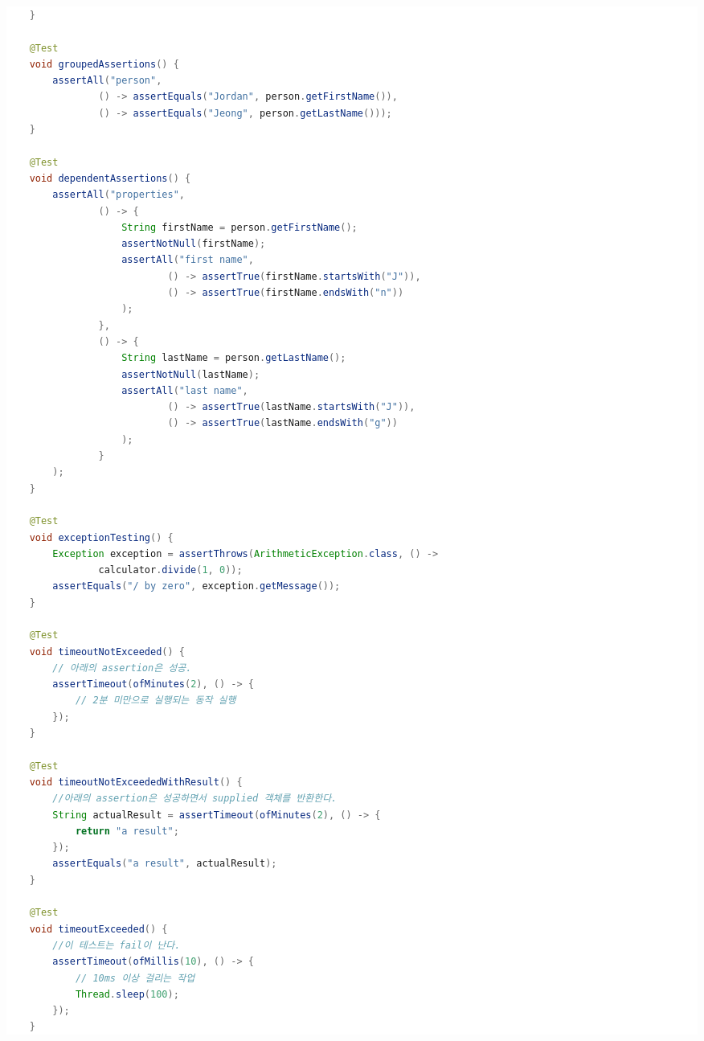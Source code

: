 ```java
    }

    @Test
    void groupedAssertions() {
        assertAll("person",
                () -> assertEquals("Jordan", person.getFirstName()),
                () -> assertEquals("Jeong", person.getLastName()));
    }

    @Test
    void dependentAssertions() {
        assertAll("properties",
                () -> {
                    String firstName = person.getFirstName();
                    assertNotNull(firstName);
                    assertAll("first name",
                            () -> assertTrue(firstName.startsWith("J")),
                            () -> assertTrue(firstName.endsWith("n"))
                    );
                },
                () -> {
                    String lastName = person.getLastName();
                    assertNotNull(lastName);
                    assertAll("last name",
                            () -> assertTrue(lastName.startsWith("J")),
                            () -> assertTrue(lastName.endsWith("g"))
                    );
                }
        );
    }

    @Test
    void exceptionTesting() {
        Exception exception = assertThrows(ArithmeticException.class, () ->
                calculator.divide(1, 0));
        assertEquals("/ by zero", exception.getMessage());
    }

    @Test
    void timeoutNotExceeded() {
        // 아래의 assertion은 성공.
        assertTimeout(ofMinutes(2), () -> {
            // 2분 미만으로 실행되는 동작 실행
        });
    }

    @Test
    void timeoutNotExceededWithResult() {
        //아래의 assertion은 성공하면서 supplied 객체를 반환한다.
        String actualResult = assertTimeout(ofMinutes(2), () -> {
            return "a result";
        });
        assertEquals("a result", actualResult);
    }

    @Test
    void timeoutExceeded() {
        //이 테스트는 fail이 난다.
        assertTimeout(ofMillis(10), () -> {
            // 10ms 이상 걸리는 작업
            Thread.sleep(100);
        });
    }
```
